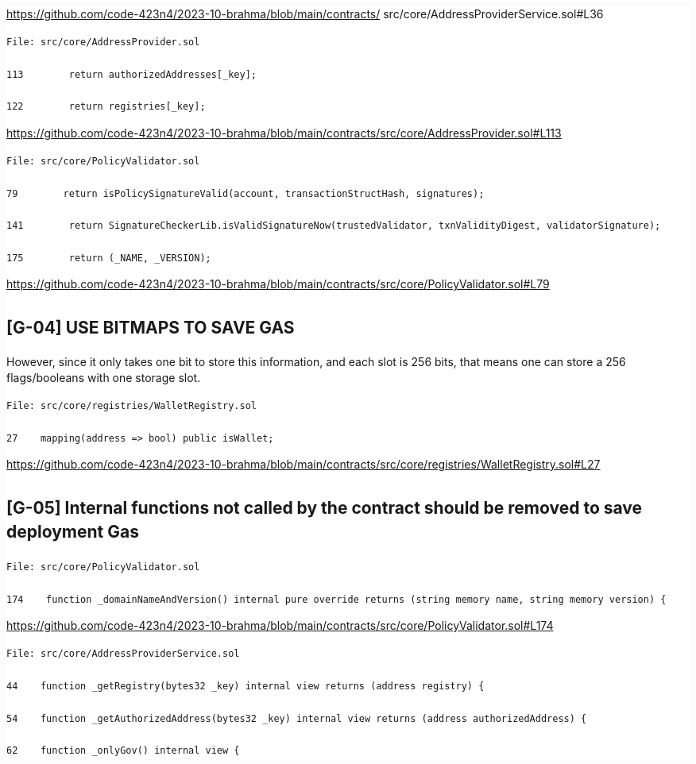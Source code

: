 https://github.com/code-423n4/2023-10-brahma/blob/main/contracts/ src/core/AddressProviderService.sol#L36

```solidity
File: src/core/AddressProvider.sol

113        return authorizedAddresses[_key];

122        return registries[_key];

```

https://github.com/code-423n4/2023-10-brahma/blob/main/contracts/src/core/AddressProvider.sol#L113

```solidity
File: src/core/PolicyValidator.sol

79        return isPolicySignatureValid(account, transactionStructHash, signatures);

141        return SignatureCheckerLib.isValidSignatureNow(trustedValidator, txnValidityDigest, validatorSignature);

175        return (_NAME, _VERSION);
```

https://github.com/code-423n4/2023-10-brahma/blob/main/contracts/src/core/PolicyValidator.sol#L79

## [G-04] USE BITMAPS TO SAVE GAS

However, since it only takes one bit to store this information, and each slot is 256 bits, that means one can store a 256 flags/booleans with one storage slot.

```solidity
File: src/core/registries/WalletRegistry.sol

27    mapping(address => bool) public isWallet;
```

https://github.com/code-423n4/2023-10-brahma/blob/main/contracts/src/core/registries/WalletRegistry.sol#L27

## [G-05] Internal functions not called by the contract should be removed to save deployment Gas

```solidity
File: src/core/PolicyValidator.sol

174    function _domainNameAndVersion() internal pure override returns (string memory name, string memory version) {
```

https://github.com/code-423n4/2023-10-brahma/blob/main/contracts/src/core/PolicyValidator.sol#L174

```solidity
File: src/core/AddressProviderService.sol

44    function _getRegistry(bytes32 _key) internal view returns (address registry) {

54    function _getAuthorizedAddress(bytes32 _key) internal view returns (address authorizedAddress) {

62    function _onlyGov() internal view {

```
